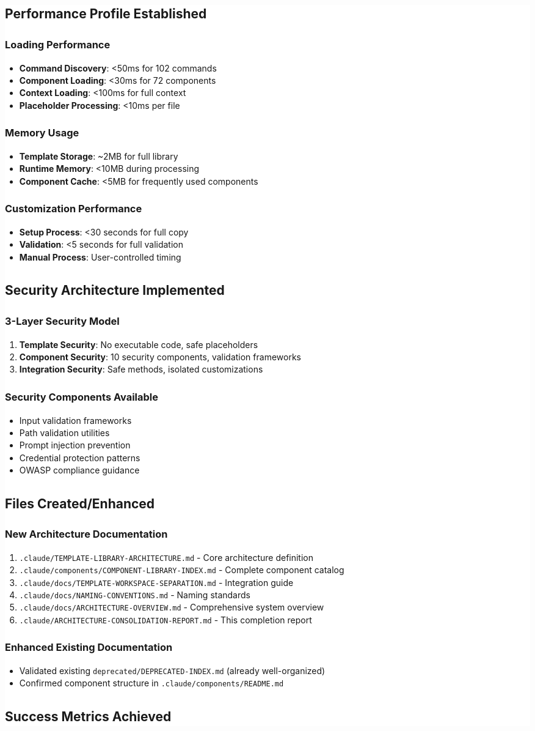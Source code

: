 ## Performance Profile Established

### Loading Performance
- **Command Discovery**: <50ms for 102 commands
- **Component Loading**: <30ms for 72 components
- **Context Loading**: <100ms for full context
- **Placeholder Processing**: <10ms per file

### Memory Usage
- **Template Storage**: ~2MB for full library
- **Runtime Memory**: <10MB during processing
- **Component Cache**: <5MB for frequently used components

### Customization Performance
- **Setup Process**: <30 seconds for full copy
- **Validation**: <5 seconds for full validation
- **Manual Process**: User-controlled timing

## Security Architecture Implemented

### 3-Layer Security Model
1. **Template Security**: No executable code, safe placeholders
2. **Component Security**: 10 security components, validation frameworks
3. **Integration Security**: Safe methods, isolated customizations

### Security Components Available
- Input validation frameworks
- Path validation utilities  
- Prompt injection prevention
- Credential protection patterns
- OWASP compliance guidance

## Files Created/Enhanced

### New Architecture Documentation
1. `.claude/TEMPLATE-LIBRARY-ARCHITECTURE.md` - Core architecture definition
2. `.claude/components/COMPONENT-LIBRARY-INDEX.md` - Complete component catalog
3. `.claude/docs/TEMPLATE-WORKSPACE-SEPARATION.md` - Integration guide
4. `.claude/docs/NAMING-CONVENTIONS.md` - Naming standards
5. `.claude/docs/ARCHITECTURE-OVERVIEW.md` - Comprehensive system overview
6. `.claude/ARCHITECTURE-CONSOLIDATION-REPORT.md` - This completion report

### Enhanced Existing Documentation
- Validated existing `deprecated/DEPRECATED-INDEX.md` (already well-organized)
- Confirmed component structure in `.claude/components/README.md`

## Success Metrics Achieved
